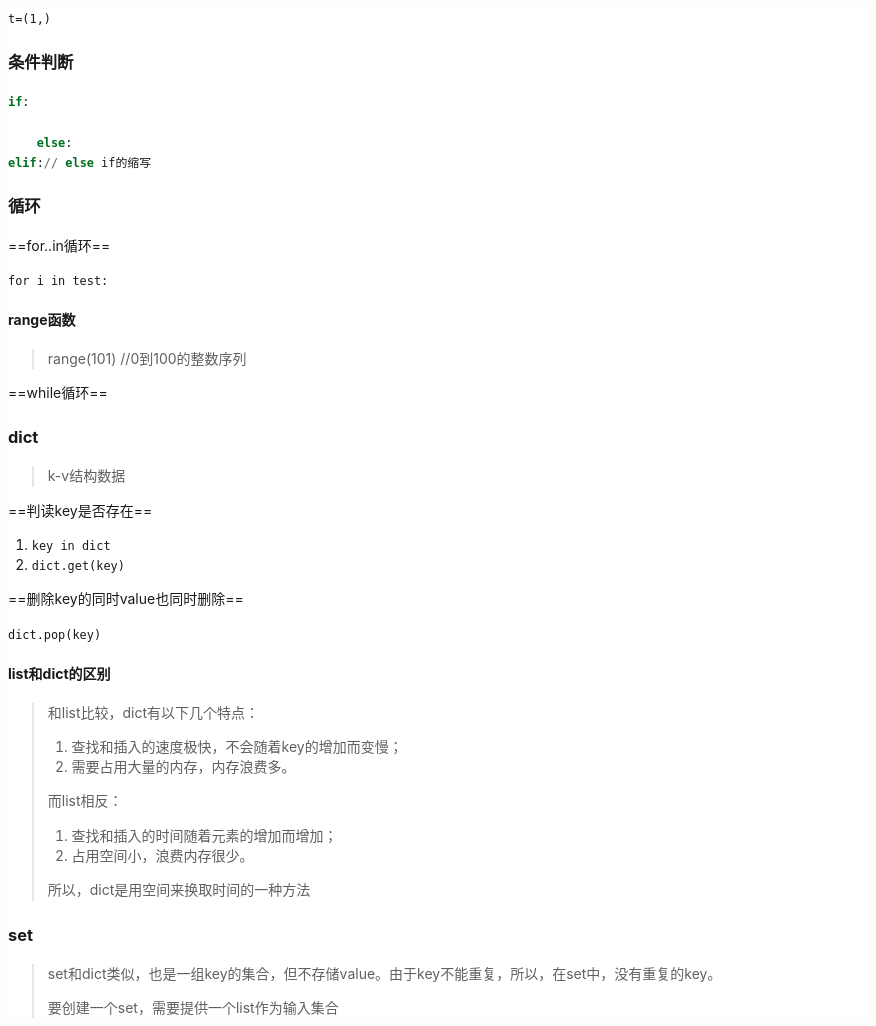 `t=(1,)`

### 条件判断

```python
if:
    
    else:
elif:// else if的缩写
```

### 循环

==for..in循环==

`for i in test:`

#### range函数

> range(101) //0到100的整数序列

==while循环==

### dict

> k-v结构数据

==判读key是否存在==

1. `key in dict`
2. `dict.get(key)`

==删除key的同时value也同时删除==

`dict.pop(key)`



#### list和dict的区别

>和list比较，dict有以下几个特点：
>
>1. 查找和插入的速度极快，不会随着key的增加而变慢；
>2. 需要占用大量的内存，内存浪费多。
>
>而list相反：
>
>1. 查找和插入的时间随着元素的增加而增加；
>2. 占用空间小，浪费内存很少。
>
>所以，dict是用空间来换取时间的一种方法

### set

>set和dict类似，也是一组key的集合，但不存储value。由于key不能重复，所以，在set中，没有重复的key。
>
>要创建一个set，需要提供一个list作为输入集合
>
>
